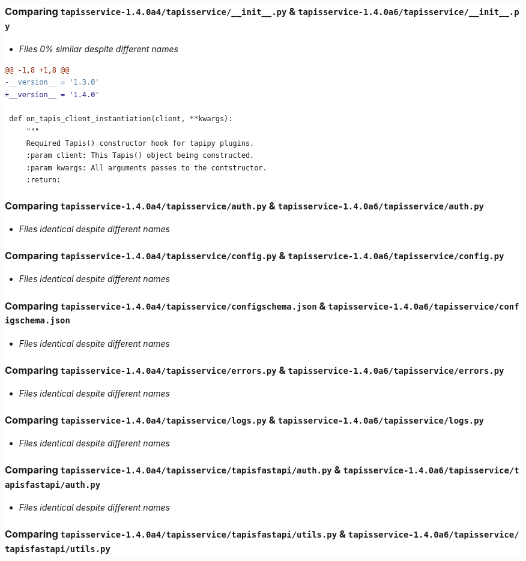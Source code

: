 ### Comparing `tapisservice-1.4.0a4/tapisservice/__init__.py` & `tapisservice-1.4.0a6/tapisservice/__init__.py`

 * *Files 0% similar despite different names*

```diff
@@ -1,8 +1,8 @@
-__version__ = '1.3.0'
+__version__ = '1.4.0'
 
 def on_tapis_client_instantiation(client, **kwargs):
     """
     Required Tapis() constructor hook for tapipy plugins.
     :param client: This Tapis() object being constructed.
     :param kwargs: All arguments passes to the contstructor.
     :return:
```

### Comparing `tapisservice-1.4.0a4/tapisservice/auth.py` & `tapisservice-1.4.0a6/tapisservice/auth.py`

 * *Files identical despite different names*

### Comparing `tapisservice-1.4.0a4/tapisservice/config.py` & `tapisservice-1.4.0a6/tapisservice/config.py`

 * *Files identical despite different names*

### Comparing `tapisservice-1.4.0a4/tapisservice/configschema.json` & `tapisservice-1.4.0a6/tapisservice/configschema.json`

 * *Files identical despite different names*

### Comparing `tapisservice-1.4.0a4/tapisservice/errors.py` & `tapisservice-1.4.0a6/tapisservice/errors.py`

 * *Files identical despite different names*

### Comparing `tapisservice-1.4.0a4/tapisservice/logs.py` & `tapisservice-1.4.0a6/tapisservice/logs.py`

 * *Files identical despite different names*

### Comparing `tapisservice-1.4.0a4/tapisservice/tapisfastapi/auth.py` & `tapisservice-1.4.0a6/tapisservice/tapisfastapi/auth.py`

 * *Files identical despite different names*

### Comparing `tapisservice-1.4.0a4/tapisservice/tapisfastapi/utils.py` & `tapisservice-1.4.0a6/tapisservice/tapisfastapi/utils.py`
